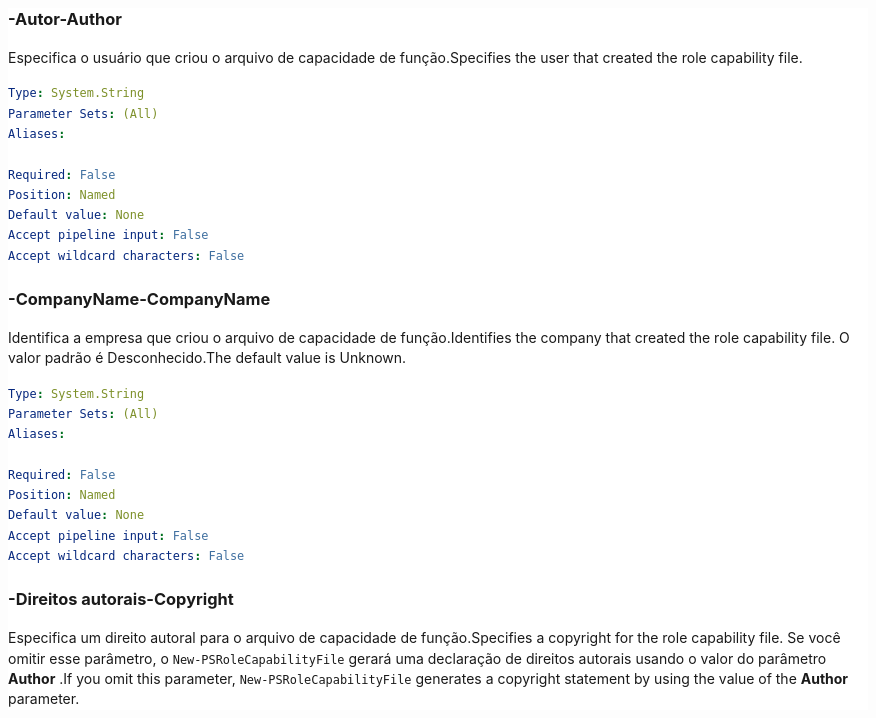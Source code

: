 ### <span data-ttu-id="3670a-145">-Autor</span><span class="sxs-lookup"><span data-stu-id="3670a-145">-Author</span></span>

<span data-ttu-id="3670a-146">Especifica o usuário que criou o arquivo de capacidade de função.</span><span class="sxs-lookup"><span data-stu-id="3670a-146">Specifies the user that created the role capability file.</span></span>

```yaml
Type: System.String
Parameter Sets: (All)
Aliases:

Required: False
Position: Named
Default value: None
Accept pipeline input: False
Accept wildcard characters: False
```

### <span data-ttu-id="3670a-147">-CompanyName</span><span class="sxs-lookup"><span data-stu-id="3670a-147">-CompanyName</span></span>

<span data-ttu-id="3670a-148">Identifica a empresa que criou o arquivo de capacidade de função.</span><span class="sxs-lookup"><span data-stu-id="3670a-148">Identifies the company that created the role capability file.</span></span>
<span data-ttu-id="3670a-149">O valor padrão é Desconhecido.</span><span class="sxs-lookup"><span data-stu-id="3670a-149">The default value is Unknown.</span></span>

```yaml
Type: System.String
Parameter Sets: (All)
Aliases:

Required: False
Position: Named
Default value: None
Accept pipeline input: False
Accept wildcard characters: False
```

### <span data-ttu-id="3670a-150">-Direitos autorais</span><span class="sxs-lookup"><span data-stu-id="3670a-150">-Copyright</span></span>

<span data-ttu-id="3670a-151">Especifica um direito autoral para o arquivo de capacidade de função.</span><span class="sxs-lookup"><span data-stu-id="3670a-151">Specifies a copyright for the role capability file.</span></span> <span data-ttu-id="3670a-152">Se você omitir esse parâmetro, o `New-PSRoleCapabilityFile` gerará uma declaração de direitos autorais usando o valor do parâmetro **Author** .</span><span class="sxs-lookup"><span data-stu-id="3670a-152">If you omit this parameter, `New-PSRoleCapabilityFile` generates a copyright statement by using the value of the **Author** parameter.</span></span>
